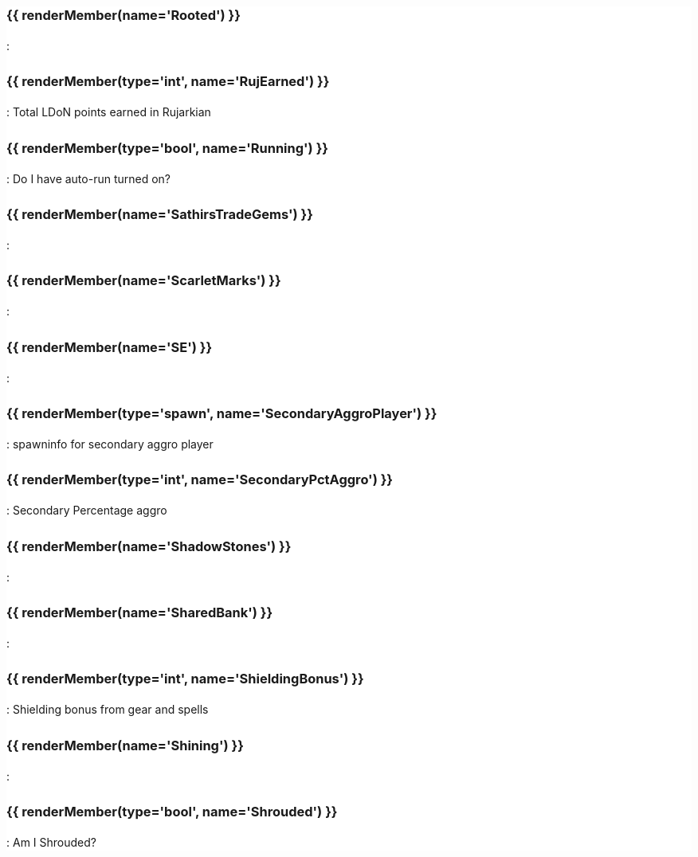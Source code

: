 ### {{ renderMember(name='Rooted') }} 

:   

### {{ renderMember(type='int', name='RujEarned') }} 

:   Total LDoN points earned in Rujarkian

### {{ renderMember(type='bool', name='Running') }} 

:   Do I have auto-run turned on?

### {{ renderMember(name='SathirsTradeGems') }} 

:   

### {{ renderMember(name='ScarletMarks') }} 

:   

### {{ renderMember(name='SE') }} 

:   

### {{ renderMember(type='spawn', name='SecondaryAggroPlayer') }} 

:   spawninfo for secondary aggro player

### {{ renderMember(type='int', name='SecondaryPctAggro') }} 

:   Secondary Percentage aggro

### {{ renderMember(name='ShadowStones') }} 

:   

### {{ renderMember(name='SharedBank') }} 

:   

### {{ renderMember(type='int', name='ShieldingBonus') }} 

:   Shielding bonus from gear and spells

### {{ renderMember(name='Shining') }} 

:   

### {{ renderMember(type='bool', name='Shrouded') }} 

:   Am I Shrouded?

